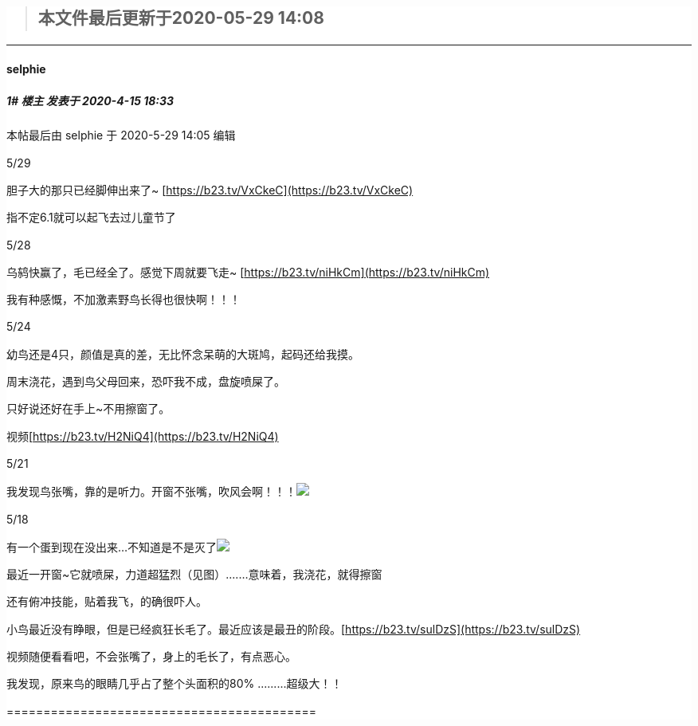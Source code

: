 > ## **本文件最后更新于2020-05-29 14:08** 



-----

####  selphie  
##### 1#       楼主       发表于 2020-4-15 18:33



 本帖最后由 selphie 于 2020-5-29 14:05 编辑 


5/29

胆子大的那只已经脚伸出来了~
[https://b23.tv/VxCkeC](https://b23.tv/VxCkeC)

指不定6.1就可以起飞去过儿童节了


5/28

乌鸫快赢了，毛已经全了。感觉下周就要飞走~
[https://b23.tv/niHkCm](https://b23.tv/niHkCm)

我有种感慨，不加激素野鸟长得也很快啊！！！


5/24

幼鸟还是4只，颜值是真的差，无比怀念呆萌的大斑鸠，起码还给我摸。

周末浇花，遇到鸟父母回来，恐吓我不成，盘旋喷屎了。

只好说还好在手上~不用擦窗了。


视频[https://b23.tv/H2NiQ4](https://b23.tv/H2NiQ4)




5/21

我发现鸟张嘴，靠的是听力。开窗不张嘴，吹风会啊！！！<img src="https://static.saraba1st.com/image/smiley/face2017/002.png" referrerpolicy="no-referrer">


5/18

有一个蛋到现在没出来…不知道是不是灭了<img src="https://static.saraba1st.com/image/smiley/face2017/002.png" referrerpolicy="no-referrer">

最近一开窗~它就喷屎，力道超猛烈（见图）....…意味着，我浇花，就得擦窗

还有俯冲技能，贴着我飞，的确很吓人。



小鸟最近没有睁眼，但是已经疯狂长毛了。最近应该是最丑的阶段。[https://b23.tv/sulDzS](https://b23.tv/sulDzS)

视频随便看看吧，不会张嘴了，身上的毛长了，有点恶心。

我发现，原来鸟的眼睛几乎占了整个头面积的80% .........超级大！！


==========================================
